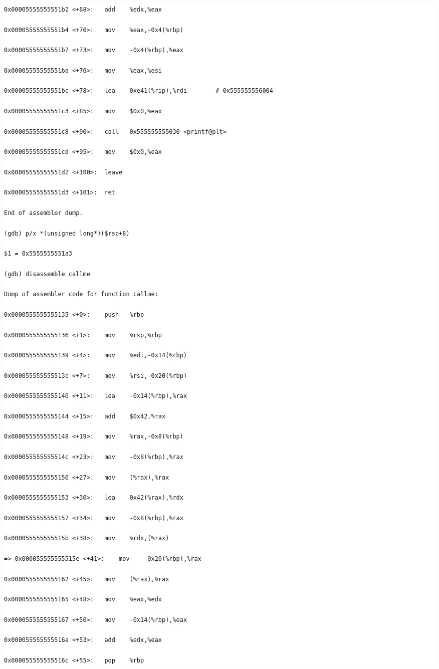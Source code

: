     0x00005555555551b2 <+68>:	add    %edx,%eax 

    0x00005555555551b4 <+70>:	mov    %eax,-0x4(%rbp) 

    0x00005555555551b7 <+73>:	mov    -0x4(%rbp),%eax 

    0x00005555555551ba <+76>:	mov    %eax,%esi 

    0x00005555555551bc <+78>:	lea    0xe41(%rip),%rdi        # 0x555555556004 

    0x00005555555551c3 <+85>:	mov    $0x0,%eax 

    0x00005555555551c8 <+90>:	call   0x555555555030 <printf@plt> 

    0x00005555555551cd <+95>:	mov    $0x0,%eax 

    0x00005555555551d2 <+100>:	leave   

    0x00005555555551d3 <+101>:	ret     

    End of assembler dump. 

    (gdb) p/x *(unsigned long*)($rsp+8) 

    $1 = 0x5555555551a3 

    (gdb) disassemble callme 

    Dump of assembler code for function callme: 

    0x0000555555555135 <+0>:	push   %rbp 

    0x0000555555555136 <+1>:	mov    %rsp,%rbp 

    0x0000555555555139 <+4>:	mov    %edi,-0x14(%rbp) 

    0x000055555555513c <+7>:	mov    %rsi,-0x20(%rbp) 

    0x0000555555555140 <+11>:	lea    -0x14(%rbp),%rax 

    0x0000555555555144 <+15>:	add    $0x42,%rax 

    0x0000555555555148 <+19>:	mov    %rax,-0x8(%rbp) 

    0x000055555555514c <+23>:	mov    -0x8(%rbp),%rax 

    0x0000555555555150 <+27>:	mov    (%rax),%rax 

    0x0000555555555153 <+30>:	lea    0x42(%rax),%rdx 

    0x0000555555555157 <+34>:	mov    -0x8(%rbp),%rax 

    0x000055555555515b <+38>:	mov    %rdx,(%rax) 

    => 0x000055555555515e <+41>:	mov    -0x20(%rbp),%rax 

    0x0000555555555162 <+45>:	mov    (%rax),%rax 

    0x0000555555555165 <+48>:	mov    %eax,%edx 

    0x0000555555555167 <+50>:	mov    -0x14(%rbp),%eax 

    0x000055555555516a <+53>:	add    %edx,%eax 

    0x000055555555516c <+55>:	pop    %rbp 
